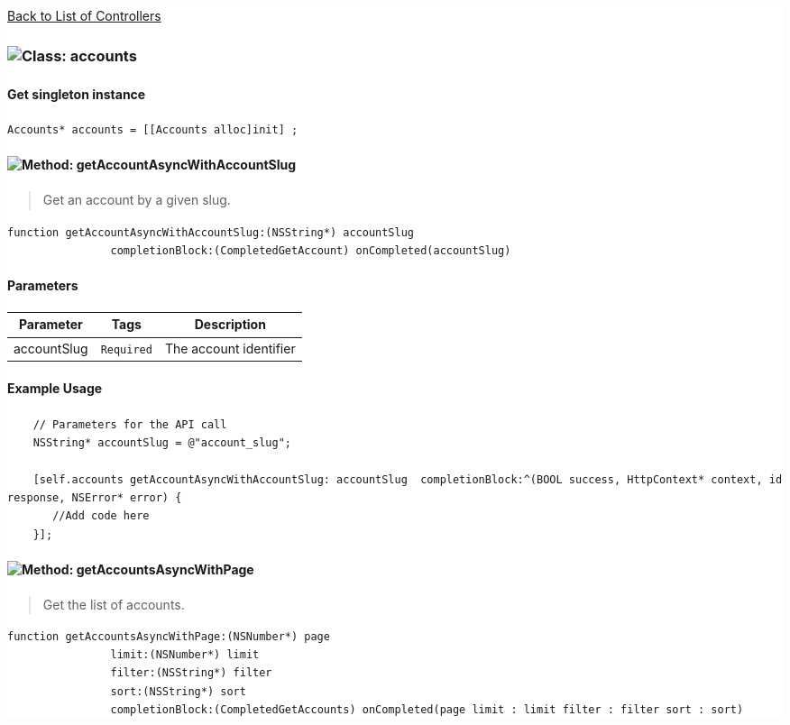 
[Back to List of Controllers](#list_of_controllers)

### <a name="accounts"></a>![Class: ](https://apidocs.io/img/class.png ".accounts") accounts

#### Get singleton instance
```objc
Accounts* accounts = [[Accounts alloc]init] ;
```

#### <a name="get_account_async_with_account_slug"></a>![Method: ](https://apidocs.io/img/method.png ".accounts.getAccountAsyncWithAccountSlug") getAccountAsyncWithAccountSlug

> Get an account by a given slug.


```objc
function getAccountAsyncWithAccountSlug:(NSString*) accountSlug
                completionBlock:(CompletedGetAccount) onCompleted(accountSlug)
```

#### Parameters

| Parameter | Tags | Description |
|-----------|------|-------------|
| accountSlug |  ``` Required ```  | The account identifier |





#### Example Usage

```objc
    // Parameters for the API call
    NSString* accountSlug = @"account_slug";

    [self.accounts getAccountAsyncWithAccountSlug: accountSlug  completionBlock:^(BOOL success, HttpContext* context, id response, NSError* error) { 
       //Add code here
    }];
```


#### <a name="get_accounts_async_with_page"></a>![Method: ](https://apidocs.io/img/method.png ".accounts.getAccountsAsyncWithPage") getAccountsAsyncWithPage

> Get the list of accounts.


```objc
function getAccountsAsyncWithPage:(NSNumber*) page
                limit:(NSNumber*) limit
                filter:(NSString*) filter
                sort:(NSString*) sort
                completionBlock:(CompletedGetAccounts) onCompleted(page limit : limit filter : filter sort : sort)
```
